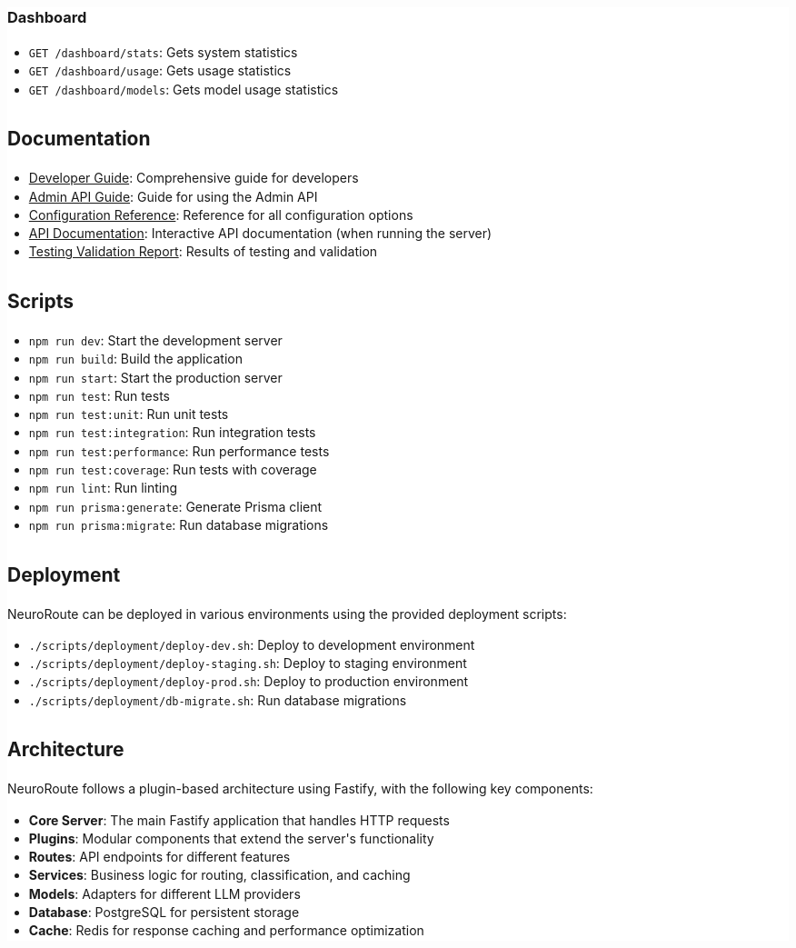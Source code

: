 ### Dashboard

- `GET /dashboard/stats`: Gets system statistics
- `GET /dashboard/usage`: Gets usage statistics
- `GET /dashboard/models`: Gets model usage statistics

## Documentation

- [Developer Guide](./docs/developer-guide.md): Comprehensive guide for developers
- [Admin API Guide](./docs/admin-api-guide.md): Guide for using the Admin API
- [Configuration Reference](./docs/configuration-reference.md): Reference for all configuration options
- [API Documentation](http://localhost:3000/documentation): Interactive API documentation (when running the server)
- [Testing Validation Report](./docs/testing-validation-report.md): Results of testing and validation

## Scripts

- `npm run dev`: Start the development server
- `npm run build`: Build the application
- `npm run start`: Start the production server
- `npm run test`: Run tests
- `npm run test:unit`: Run unit tests
- `npm run test:integration`: Run integration tests
- `npm run test:performance`: Run performance tests
- `npm run test:coverage`: Run tests with coverage
- `npm run lint`: Run linting
- `npm run prisma:generate`: Generate Prisma client
- `npm run prisma:migrate`: Run database migrations

## Deployment

NeuroRoute can be deployed in various environments using the provided deployment scripts:

- `./scripts/deployment/deploy-dev.sh`: Deploy to development environment
- `./scripts/deployment/deploy-staging.sh`: Deploy to staging environment
- `./scripts/deployment/deploy-prod.sh`: Deploy to production environment
- `./scripts/deployment/db-migrate.sh`: Run database migrations

## Architecture

NeuroRoute follows a plugin-based architecture using Fastify, with the following key components:

- **Core Server**: The main Fastify application that handles HTTP requests
- **Plugins**: Modular components that extend the server's functionality
- **Routes**: API endpoints for different features
- **Services**: Business logic for routing, classification, and caching
- **Models**: Adapters for different LLM providers
- **Database**: PostgreSQL for persistent storage
- **Cache**: Redis for response caching and performance optimization

